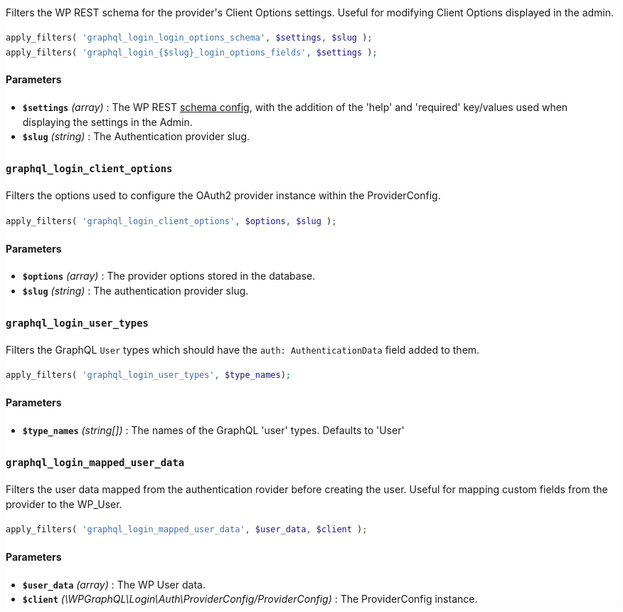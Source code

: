Filters the WP REST schema for the provider's Client Options settings. Useful for modifying Client Options displayed in the admin.

```php
apply_filters( 'graphql_login_login_options_schema', $settings, $slug );
apply_filters( 'graphql_login_{$slug}_login_options_fields', $settings );
```

#### Parameters

* **`$settings`** _(array)_ : The WP REST [schema config](https://developer.wordpress.org/rest-api/extending-the-rest-api/schema), with the addition of the 'help' and 'required' key/values used when displaying the settings in the Admin. 
* **`$slug`** _(string)_ : The Authentication provider slug.

### `graphql_login_client_options`

Filters the options used to configure the OAuth2 provider instance within the ProviderConfig.

```php
apply_filters( 'graphql_login_client_options', $options, $slug );
```

#### Parameters

* **`$options`** _(array)_ : The provider options stored in the database.
* **`$slug`** _(string)_ : The authentication provider slug.

### `graphql_login_user_types`

Filters the GraphQL `User` types which should have the `auth: AuthenticationData` field added to them.

```php
apply_filters( 'graphql_login_user_types', $type_names);
```

#### Parameters

* **`$type_names`** _(string[])_ : The names of the GraphQL 'user' types. Defaults to 'User'


### `graphql_login_mapped_user_data`

Filters the user data mapped from the authentication rovider before creating the user.
Useful for mapping custom fields from the provider to the WP_User.

```php
apply_filters( 'graphql_login_mapped_user_data', $user_data, $client );
```

#### Parameters

* **`$user_data`** _(array)_ : The WP User data.
* **`$client`** _(\WPGraphQL\Login\Auth\ProviderConfig/ProviderConfig)_ : The ProviderConfig instance.
